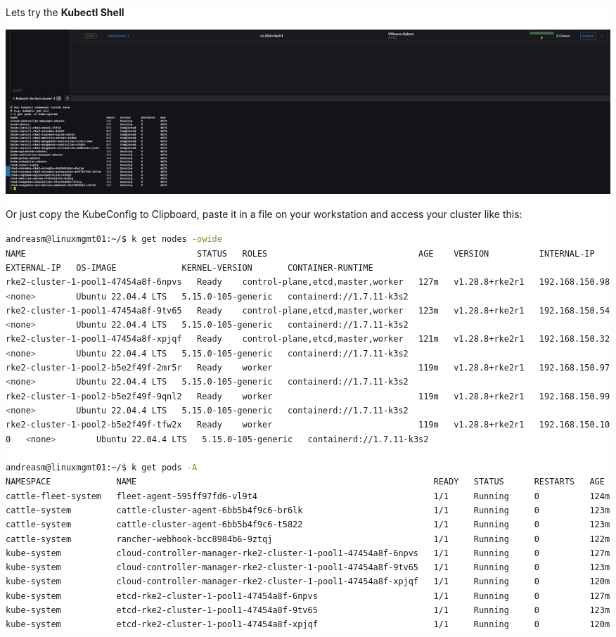 Lets try the **Kubectl Shell**

 ![kubectl-shell](images/image-20240507154958703.png)

Or just copy the KubeConfig to Clipboard, paste it in a file on your workstation and access your cluster like this:

```bash
andreasm@linuxmgmt01:~/$ k get nodes -owide
NAME                                  STATUS   ROLES                              AGE    VERSION          INTERNAL-IP       EXTERNAL-IP   OS-IMAGE             KERNEL-VERSION       CONTAINER-RUNTIME
rke2-cluster-1-pool1-47454a8f-6npvs   Ready    control-plane,etcd,master,worker   127m   v1.28.8+rke2r1   192.168.150.98    <none>        Ubuntu 22.04.4 LTS   5.15.0-105-generic   containerd://1.7.11-k3s2
rke2-cluster-1-pool1-47454a8f-9tv65   Ready    control-plane,etcd,master,worker   123m   v1.28.8+rke2r1   192.168.150.54    <none>        Ubuntu 22.04.4 LTS   5.15.0-105-generic   containerd://1.7.11-k3s2
rke2-cluster-1-pool1-47454a8f-xpjqf   Ready    control-plane,etcd,master,worker   121m   v1.28.8+rke2r1   192.168.150.32    <none>        Ubuntu 22.04.4 LTS   5.15.0-105-generic   containerd://1.7.11-k3s2
rke2-cluster-1-pool2-b5e2f49f-2mr5r   Ready    worker                             119m   v1.28.8+rke2r1   192.168.150.97    <none>        Ubuntu 22.04.4 LTS   5.15.0-105-generic   containerd://1.7.11-k3s2
rke2-cluster-1-pool2-b5e2f49f-9qnl2   Ready    worker                             119m   v1.28.8+rke2r1   192.168.150.99    <none>        Ubuntu 22.04.4 LTS   5.15.0-105-generic   containerd://1.7.11-k3s2
rke2-cluster-1-pool2-b5e2f49f-tfw2x   Ready    worker                             119m   v1.28.8+rke2r1   192.168.150.100   <none>        Ubuntu 22.04.4 LTS   5.15.0-105-generic   containerd://1.7.11-k3s2

andreasm@linuxmgmt01:~/$ k get pods -A
NAMESPACE             NAME                                                           READY   STATUS      RESTARTS   AGE
cattle-fleet-system   fleet-agent-595ff97fd6-vl9t4                                   1/1     Running     0          124m
cattle-system         cattle-cluster-agent-6bb5b4f9c6-br6lk                          1/1     Running     0          123m
cattle-system         cattle-cluster-agent-6bb5b4f9c6-t5822                          1/1     Running     0          123m
cattle-system         rancher-webhook-bcc8984b6-9ztqj                                1/1     Running     0          122m
kube-system           cloud-controller-manager-rke2-cluster-1-pool1-47454a8f-6npvs   1/1     Running     0          127m
kube-system           cloud-controller-manager-rke2-cluster-1-pool1-47454a8f-9tv65   1/1     Running     0          123m
kube-system           cloud-controller-manager-rke2-cluster-1-pool1-47454a8f-xpjqf   1/1     Running     0          120m
kube-system           etcd-rke2-cluster-1-pool1-47454a8f-6npvs                       1/1     Running     0          127m
kube-system           etcd-rke2-cluster-1-pool1-47454a8f-9tv65                       1/1     Running     0          123m
kube-system           etcd-rke2-cluster-1-pool1-47454a8f-xpjqf                       1/1     Running     0          120m
```